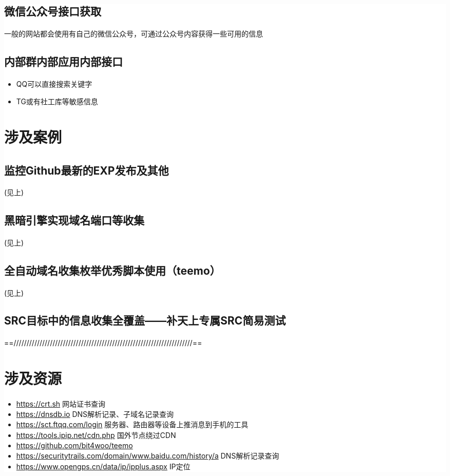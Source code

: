 ## 微信公众号接口获取

一般的网站都会使用有自己的微信公众号，可通过公众号内容获得一些可用的信息

## 内部群内部应用内部接口

- QQ可以直接搜索关键字

- TG或有社工库等敏感信息

# 涉及案例

## 监控Github最新的EXP发布及其他

(见上)

## 黑暗引擎实现域名端口等收集

(见上)

## 全自动域名收集枚举优秀脚本使用（teemo）

(见上)

## SRC目标中的信息收集全覆盖——补天上专属SRC简易测试

==/////////////////////////////////////////////////////////////////////==

# 涉及资源

- https://crt.sh   网站证书查询
- https://dnsdb.io   DNS解析记录、子域名记录查询
- https://sct.ftqq.com/login    服务器、路由器等设备上推消息到手机的工具
- https://tools.ipip.net/cdn.php    国外节点绕过CDN
- https://github.com/bit4woo/teemo
- https://securitytrails.com/domain/www.baidu.com/history/a    DNS解析记录查询
- https://www.opengps.cn/data/ip/ipplus.aspx  IP定位
